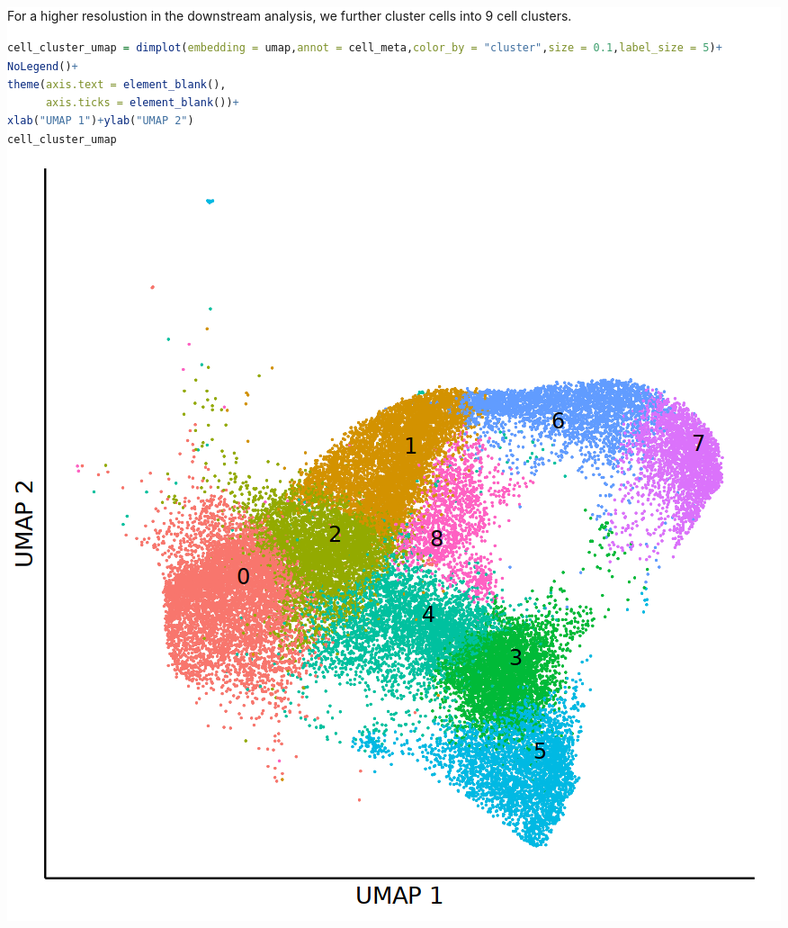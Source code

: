     


For a higher resolustion in the downstream analysis, we further cluster cells into 9 cell clusters.


```R
cell_cluster_umap = dimplot(embedding = umap,annot = cell_meta,color_by = "cluster",size = 0.1,label_size = 5)+
NoLegend()+
theme(axis.text = element_blank(),  
      axis.ticks = element_blank())+
xlab("UMAP 1")+ylab("UMAP 2")
cell_cluster_umap
```


    
![png](demo_files/demo_12_0.png)
    